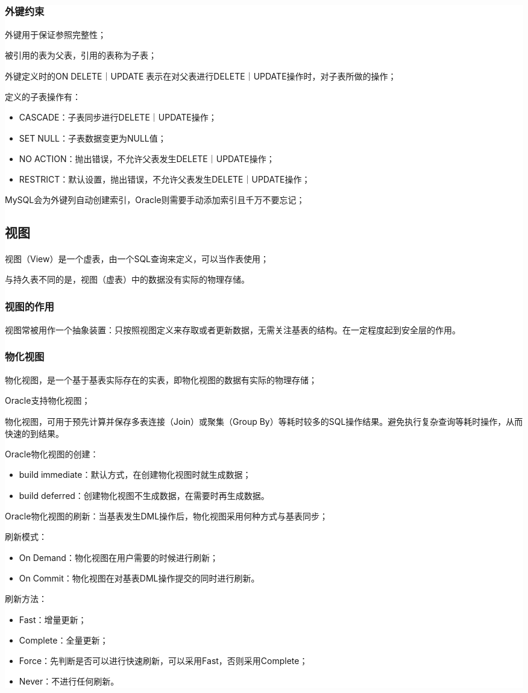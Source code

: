 ### 外键约束

外键用于保证参照完整性；

被引用的表为父表，引用的表称为子表；

外键定义时的ON DELETE｜UPDATE 表示在对父表进行DELETE｜UPDATE操作时，对子表所做的操作；

定义的子表操作有：

- CASCADE：子表同步进行DELETE｜UPDATE操作；

- SET NULL：子表数据变更为NULL值；

- NO ACTION：抛出错误，不允许父表发生DELETE｜UPDATE操作；

- RESTRICT：默认设置，抛出错误，不允许父表发生DELETE｜UPDATE操作；

MySQL会为外键列自动创建索引，Oracle则需要手动添加索引且千万不要忘记；

## 视图

视图（View）是一个虚表，由一个SQL查询来定义，可以当作表使用；

与持久表不同的是，视图（虚表）中的数据没有实际的物理存储。

### 视图的作用

视图常被用作一个抽象装置：只按照视图定义来存取或者更新数据，无需关注基表的结构。在一定程度起到安全层的作用。

### 物化视图

物化视图，是一个基于基表实际存在的实表，即物化视图的数据有实际的物理存储；

Oracle支持物化视图；

物化视图，可用于预先计算并保存多表连接（Join）或聚集（Group By）等耗时较多的SQL操作结果。避免执行复杂查询等耗时操作，从而快速的到结果。

Oracle物化视图的创建：

- build immediate：默认方式，在创建物化视图时就生成数据；

- build deferred：创建物化视图不生成数据，在需要时再生成数据。

Oracle物化视图的刷新：当基表发生DML操作后，物化视图采用何种方式与基表同步；

刷新模式：

- On Demand：物化视图在用户需要的时候进行刷新；

- On Commit：物化视图在对基表DML操作提交的同时进行刷新。

刷新方法：

- Fast：增量更新；

- Complete：全量更新；

- Force：先判断是否可以进行快速刷新，可以采用Fast，否则采用Complete；

- Never：不进行任何刷新。
